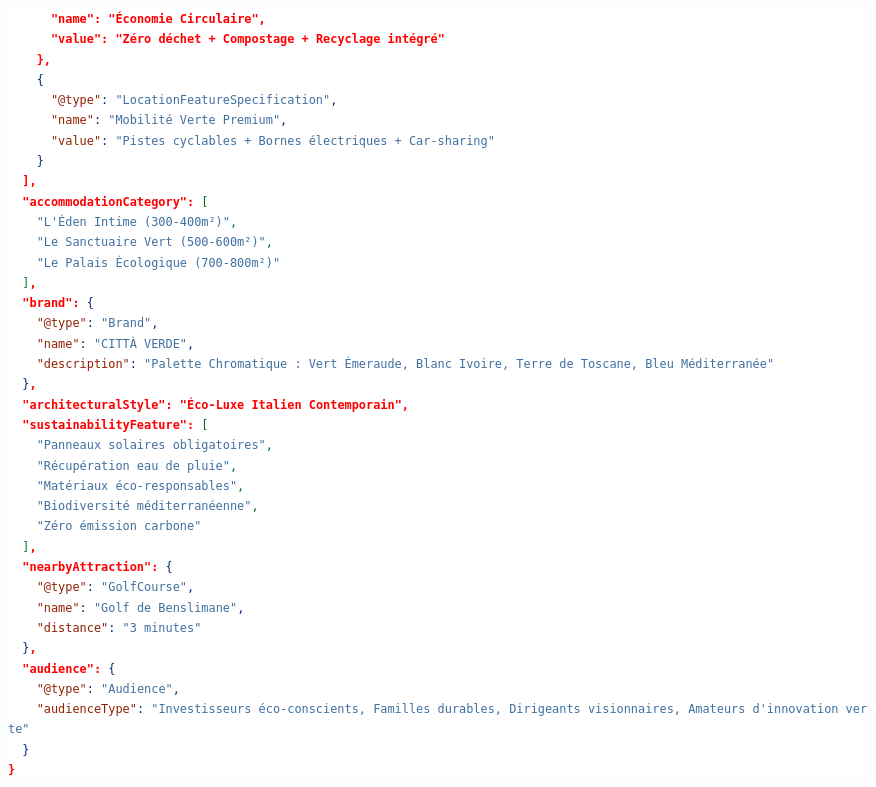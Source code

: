 ```json
      "name": "Économie Circulaire",
      "value": "Zéro déchet + Compostage + Recyclage intégré"
    },
    {
      "@type": "LocationFeatureSpecification",
      "name": "Mobilité Verte Premium",
      "value": "Pistes cyclables + Bornes électriques + Car-sharing"
    }
  ],
  "accommodationCategory": [
    "L'Éden Intime (300-400m²)",
    "Le Sanctuaire Vert (500-600m²)",
    "Le Palais Écologique (700-800m²)"
  ],
  "brand": {
    "@type": "Brand",
    "name": "CITTÀ VERDE",
    "description": "Palette Chromatique : Vert Émeraude, Blanc Ivoire, Terre de Toscane, Bleu Méditerranée"
  },
  "architecturalStyle": "Éco-Luxe Italien Contemporain",
  "sustainabilityFeature": [
    "Panneaux solaires obligatoires",
    "Récupération eau de pluie",
    "Matériaux éco-responsables",
    "Biodiversité méditerranéenne",
    "Zéro émission carbone"
  ],
  "nearbyAttraction": {
    "@type": "GolfCourse",
    "name": "Golf de Benslimane",
    "distance": "3 minutes"
  },
  "audience": {
    "@type": "Audience",
    "audienceType": "Investisseurs éco-conscients, Familles durables, Dirigeants visionnaires, Amateurs d'innovation verte"
  }
}
```
